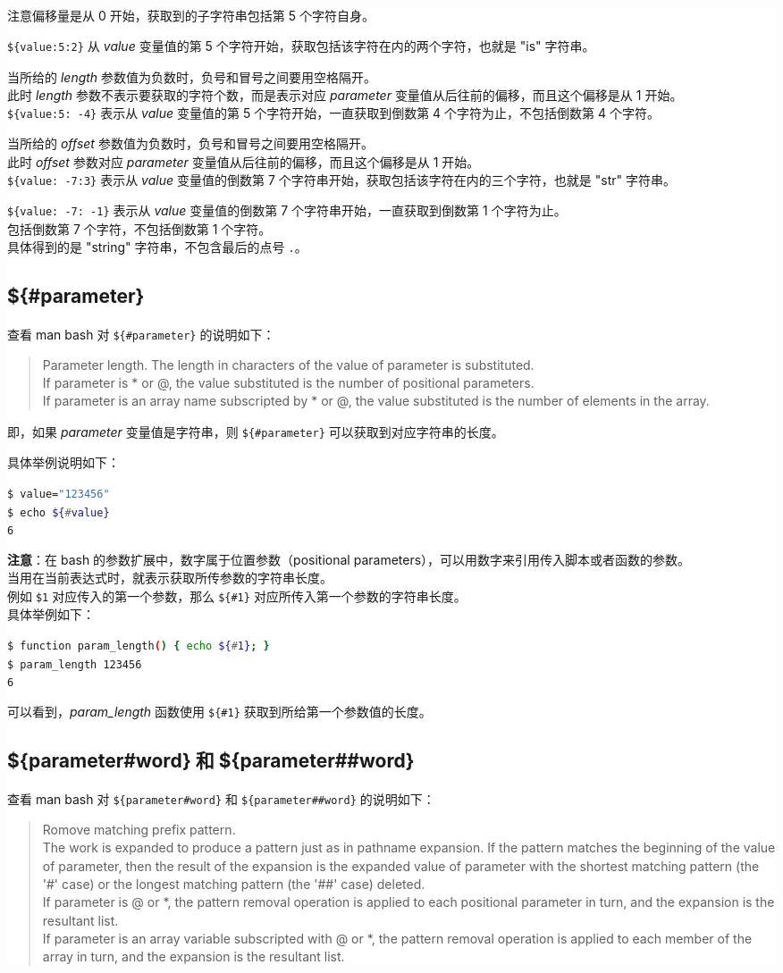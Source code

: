 注意偏移量是从 0 开始，获取到的子字符串包括第 5 个字符自身。

`${value:5:2}` 从 *value* 变量值的第 5 个字符开始，获取包括该字符在内的两个字符，也就是 "is" 字符串。

当所给的 *length* 参数值为负数时，负号和冒号之间要用空格隔开。  
此时 *length* 参数不表示要获取的字符个数，而是表示对应 *parameter* 变量值从后往前的偏移，而且这个偏移是从 1 开始。  
`${value:5: -4}` 表示从 *value* 变量值的第 5 个字符开始，一直获取到倒数第 4 个字符为止，不包括倒数第 4 个字符。

当所给的 *offset* 参数值为负数时，负号和冒号之间要用空格隔开。  
此时 *offset* 参数对应 *parameter* 变量值从后往前的偏移，而且这个偏移是从 1 开始。  
`${value: -7:3}` 表示从 *value* 变量值的倒数第 7 个字符串开始，获取包括该字符在内的三个字符，也就是 "str" 字符串。

`${value: -7: -1}` 表示从 *value* 变量值的倒数第 7 个字符串开始，一直获取到倒数第 1 个字符为止。  
包括倒数第 7 个字符，不包括倒数第 1 个字符。  
具体得到的是 "string" 字符串，不包含最后的点号 `.`。

## ${#parameter}
查看 man bash 对 `${#parameter}` 的说明如下：
> Parameter length. The length in characters of the value of parameter is substituted.  
> If parameter is * or @, the value substituted is the number of positional parameters.  
> If parameter is an array name subscripted by * or @, the value substituted is the number of elements in the array.

即，如果 *parameter* 变量值是字符串，则 `${#parameter}` 可以获取到对应字符串的长度。

具体举例说明如下：
```bash
$ value="123456"
$ echo ${#value}
6
```

**注意**：在 bash 的参数扩展中，数字属于位置参数（positional parameters），可以用数字来引用传入脚本或者函数的参数。  
当用在当前表达式时，就表示获取所传参数的字符串长度。  
例如 `$1` 对应传入的第一个参数，那么 `${#1}` 对应所传入第一个参数的字符串长度。  
具体举例如下：
```bash
$ function param_length() { echo ${#1}; }
$ param_length 123456
6
```
可以看到，*param_length* 函数使用 `${#1}` 获取到所给第一个参数值的长度。

## ${parameter#word} 和 ${parameter##word}
查看 man bash 对 `${parameter#word}` 和 `${parameter##word}` 的说明如下：
> Romove matching prefix pattern.  
> The work is expanded to produce a pattern just as in pathname expansion. If the pattern matches the beginning of the value of parameter, then the result of the expansion is the expanded value of parameter with the shortest matching pattern (the '#' case) or the longest matching pattern (the '##' case) deleted.  
> If parameter is @ or *, the pattern removal operation is applied to each positional parameter in turn, and the expansion is the resultant list.  
> If parameter is an array variable subscripted with @ or *, the pattern removal operation is applied to each member of the array in turn, and the expansion is the resultant list.
